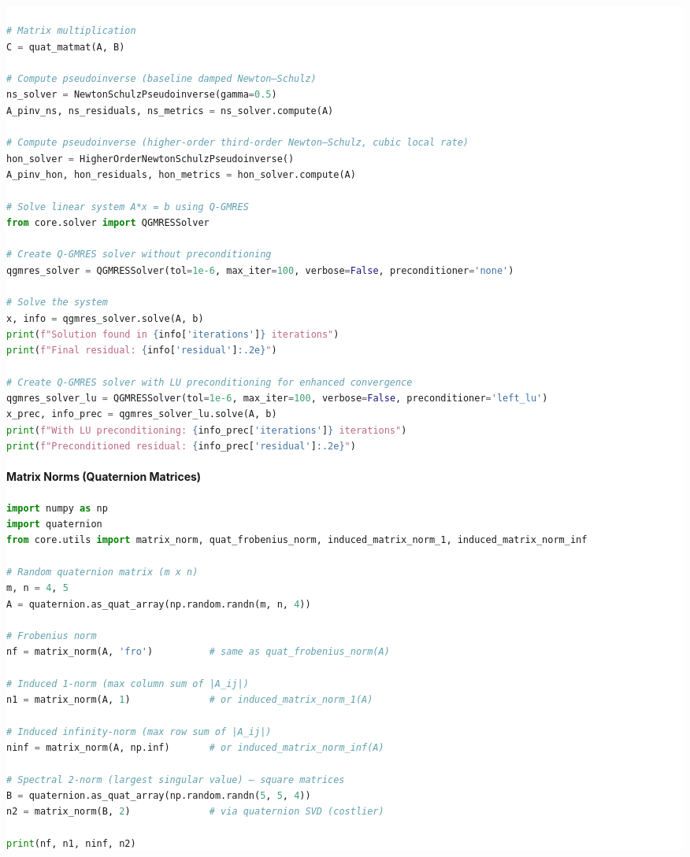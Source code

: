 ```python

# Matrix multiplication
C = quat_matmat(A, B)

# Compute pseudoinverse (baseline damped Newton–Schulz)
ns_solver = NewtonSchulzPseudoinverse(gamma=0.5)
A_pinv_ns, ns_residuals, ns_metrics = ns_solver.compute(A)

# Compute pseudoinverse (higher-order third-order Newton–Schulz, cubic local rate)
hon_solver = HigherOrderNewtonSchulzPseudoinverse()
A_pinv_hon, hon_residuals, hon_metrics = hon_solver.compute(A)

# Solve linear system A*x = b using Q-GMRES
from core.solver import QGMRESSolver

# Create Q-GMRES solver without preconditioning
qgmres_solver = QGMRESSolver(tol=1e-6, max_iter=100, verbose=False, preconditioner='none')

# Solve the system
x, info = qgmres_solver.solve(A, b)
print(f"Solution found in {info['iterations']} iterations")
print(f"Final residual: {info['residual']:.2e}")

# Create Q-GMRES solver with LU preconditioning for enhanced convergence
qgmres_solver_lu = QGMRESSolver(tol=1e-6, max_iter=100, verbose=False, preconditioner='left_lu')
x_prec, info_prec = qgmres_solver_lu.solve(A, b)
print(f"With LU preconditioning: {info_prec['iterations']} iterations")
print(f"Preconditioned residual: {info_prec['residual']:.2e}")
```

#### Matrix Norms (Quaternion Matrices)

```python
import numpy as np
import quaternion
from core.utils import matrix_norm, quat_frobenius_norm, induced_matrix_norm_1, induced_matrix_norm_inf

# Random quaternion matrix (m x n)
m, n = 4, 5
A = quaternion.as_quat_array(np.random.randn(m, n, 4))

# Frobenius norm
nf = matrix_norm(A, 'fro')          # same as quat_frobenius_norm(A)

# Induced 1-norm (max column sum of |A_ij|)
n1 = matrix_norm(A, 1)              # or induced_matrix_norm_1(A)

# Induced infinity-norm (max row sum of |A_ij|)
ninf = matrix_norm(A, np.inf)       # or induced_matrix_norm_inf(A)

# Spectral 2-norm (largest singular value) — square matrices
B = quaternion.as_quat_array(np.random.randn(5, 5, 4))
n2 = matrix_norm(B, 2)              # via quaternion SVD (costlier)

print(nf, n1, ninf, n2)
```
